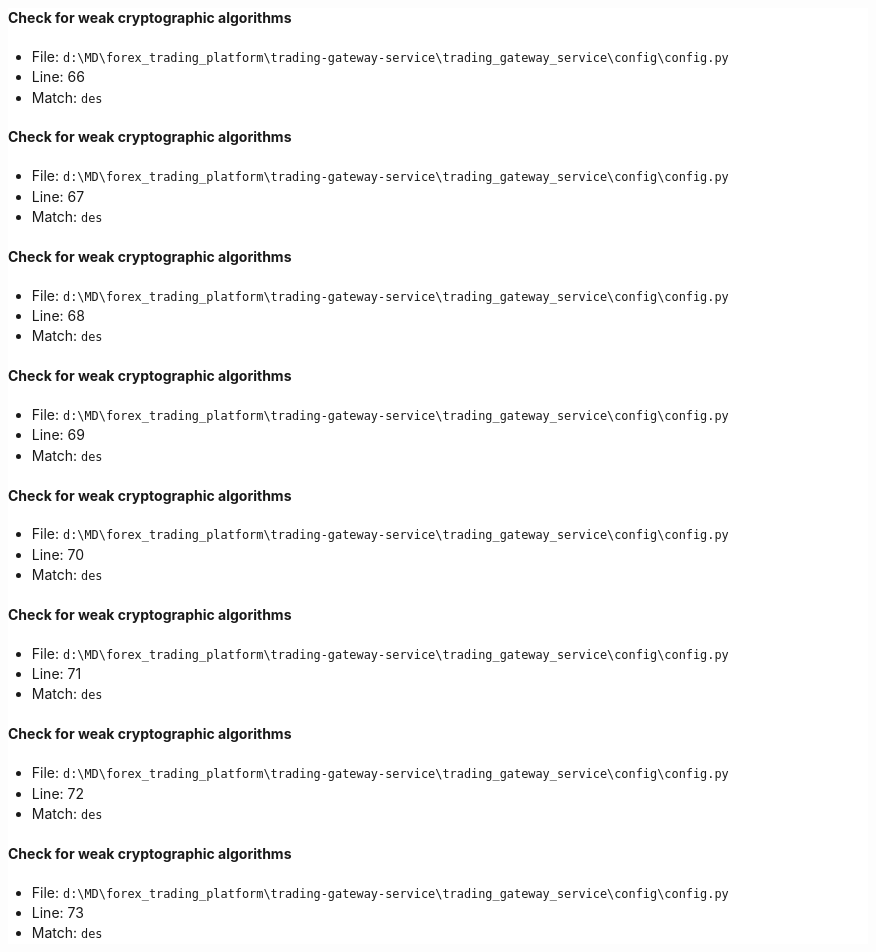 #### Check for weak cryptographic algorithms

- File: `d:\MD\forex_trading_platform\trading-gateway-service\trading_gateway_service\config\config.py`
- Line: 66
- Match: `des`

#### Check for weak cryptographic algorithms

- File: `d:\MD\forex_trading_platform\trading-gateway-service\trading_gateway_service\config\config.py`
- Line: 67
- Match: `des`

#### Check for weak cryptographic algorithms

- File: `d:\MD\forex_trading_platform\trading-gateway-service\trading_gateway_service\config\config.py`
- Line: 68
- Match: `des`

#### Check for weak cryptographic algorithms

- File: `d:\MD\forex_trading_platform\trading-gateway-service\trading_gateway_service\config\config.py`
- Line: 69
- Match: `des`

#### Check for weak cryptographic algorithms

- File: `d:\MD\forex_trading_platform\trading-gateway-service\trading_gateway_service\config\config.py`
- Line: 70
- Match: `des`

#### Check for weak cryptographic algorithms

- File: `d:\MD\forex_trading_platform\trading-gateway-service\trading_gateway_service\config\config.py`
- Line: 71
- Match: `des`

#### Check for weak cryptographic algorithms

- File: `d:\MD\forex_trading_platform\trading-gateway-service\trading_gateway_service\config\config.py`
- Line: 72
- Match: `des`

#### Check for weak cryptographic algorithms

- File: `d:\MD\forex_trading_platform\trading-gateway-service\trading_gateway_service\config\config.py`
- Line: 73
- Match: `des`

